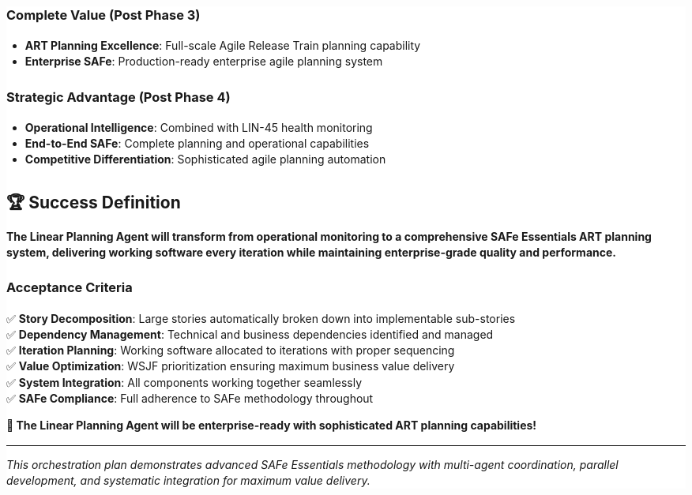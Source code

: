 ### **Complete Value** (Post Phase 3)
- **ART Planning Excellence**: Full-scale Agile Release Train planning capability
- **Enterprise SAFe**: Production-ready enterprise agile planning system

### **Strategic Advantage** (Post Phase 4)
- **Operational Intelligence**: Combined with LIN-45 health monitoring
- **End-to-End SAFe**: Complete planning and operational capabilities
- **Competitive Differentiation**: Sophisticated agile planning automation

## 🏆 Success Definition

**The Linear Planning Agent will transform from operational monitoring to a comprehensive SAFe Essentials ART planning system, delivering working software every iteration while maintaining enterprise-grade quality and performance.**

### **Acceptance Criteria**
✅ **Story Decomposition**: Large stories automatically broken down into implementable sub-stories  
✅ **Dependency Management**: Technical and business dependencies identified and managed  
✅ **Iteration Planning**: Working software allocated to iterations with proper sequencing  
✅ **Value Optimization**: WSJF prioritization ensuring maximum business value delivery  
✅ **System Integration**: All components working together seamlessly  
✅ **SAFe Compliance**: Full adherence to SAFe methodology throughout  

**🚀 The Linear Planning Agent will be enterprise-ready with sophisticated ART planning capabilities!**

---

*This orchestration plan demonstrates advanced SAFe Essentials methodology with multi-agent coordination, parallel development, and systematic integration for maximum value delivery.*